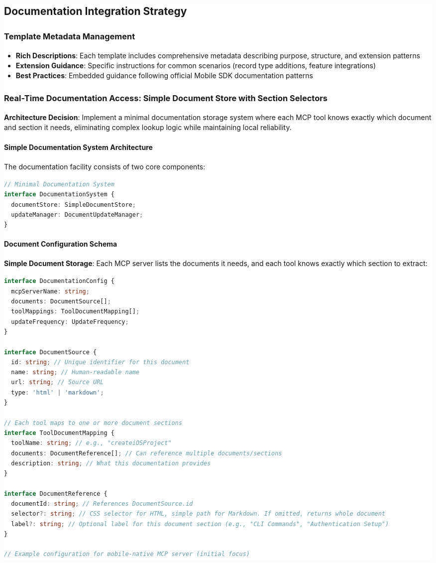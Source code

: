 ## Documentation Integration Strategy

### Template Metadata Management

- **Rich Descriptions**: Each template includes comprehensive metadata describing purpose, structure, and extension patterns
- **Extension Guidance**: Specific instructions for common scenarios (record type additions, feature integrations)
- **Best Practices**: Embedded guidance following official Mobile SDK documentation patterns

### Real-Time Documentation Access: Simple Document Store with Section Selectors

**Architecture Decision**: Implement a minimal documentation storage system where each MCP tool knows exactly which document and section it needs, eliminating complex lookup logic while maintaining local reliability.

#### Simple Documentation System Architecture

The documentation facility consists of two core components:

```typescript
// Minimal Documentation System
interface DocumentationSystem {
  documentStore: SimpleDocumentStore;
  updateManager: DocumentUpdateManager;
}
```

#### Document Configuration Schema

**Simple Document Storage**: Each MCP server lists the documents it needs, and each tool knows exactly which section to extract:

```typescript
interface DocumentationConfig {
  mcpServerName: string;
  documents: DocumentSource[];
  toolMappings: ToolDocumentMapping[];
  updateFrequency: UpdateFrequency;
}

interface DocumentSource {
  id: string; // Unique identifier for this document
  name: string; // Human-readable name
  url: string; // Source URL
  type: 'html' | 'markdown';
}

// Each tool maps to one or more document sections
interface ToolDocumentMapping {
  toolName: string; // e.g., "createiOSProject"
  documents: DocumentReference[]; // Can reference multiple documents/sections
  description: string; // What this documentation provides
}

interface DocumentReference {
  documentId: string; // References DocumentSource.id
  selector?: string; // CSS selector for HTML, simple path for Markdown. If omitted, returns whole document
  label?: string; // Optional label for this document section (e.g., "CLI Commands", "Authentication Setup")
}

// Example configuration for mobile-native MCP server (initial focus)
```